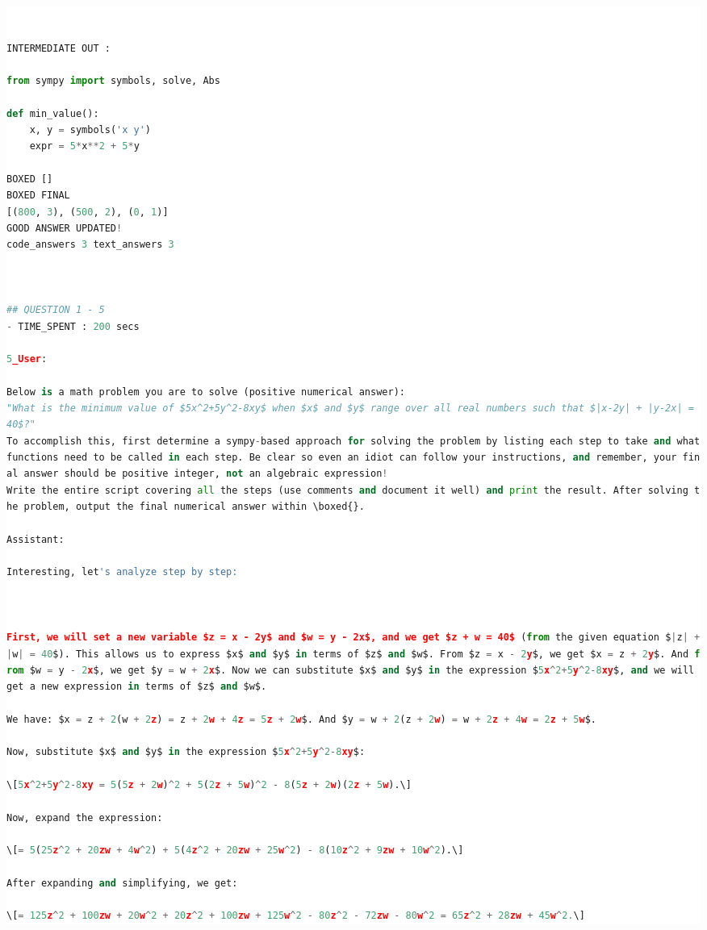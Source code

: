 ```python


INTERMEDIATE OUT :

from sympy import symbols, solve, Abs

def min_value():
    x, y = symbols('x y')
    expr = 5*x**2 + 5*y

BOXED []
BOXED FINAL 
[(800, 3), (500, 2), (0, 1)]
GOOD ANSWER UPDATED!
code_answers 3 text_answers 3



## QUESTION 1 - 5 
- TIME_SPENT : 200 secs

5_User:

Below is a math problem you are to solve (positive numerical answer):
"What is the minimum value of $5x^2+5y^2-8xy$ when $x$ and $y$ range over all real numbers such that $|x-2y| + |y-2x| = 40$?"
To accomplish this, first determine a sympy-based approach for solving the problem by listing each step to take and what functions need to be called in each step. Be clear so even an idiot can follow your instructions, and remember, your final answer should be positive integer, not an algebraic expression!
Write the entire script covering all the steps (use comments and document it well) and print the result. After solving the problem, output the final numerical answer within \boxed{}.

Assistant: 

Interesting, let's analyze step by step:



First, we will set a new variable $z = x - 2y$ and $w = y - 2x$, and we get $z + w = 40$ (from the given equation $|z| + |w| = 40$). This allows us to express $x$ and $y$ in terms of $z$ and $w$. From $z = x - 2y$, we get $x = z + 2y$. And from $w = y - 2x$, we get $y = w + 2x$. Now we can substitute $x$ and $y$ in the expression $5x^2+5y^2-8xy$, and we will get a new expression in terms of $z$ and $w$.

We have: $x = z + 2(w + 2z) = z + 2w + 4z = 5z + 2w$. And $y = w + 2(z + 2w) = w + 2z + 4w = 2z + 5w$.

Now, substitute $x$ and $y$ in the expression $5x^2+5y^2-8xy$:

\[5x^2+5y^2-8xy = 5(5z + 2w)^2 + 5(2z + 5w)^2 - 8(5z + 2w)(2z + 5w).\]

Now, expand the expression:

\[= 5(25z^2 + 20zw + 4w^2) + 5(4z^2 + 20zw + 25w^2) - 8(10z^2 + 9zw + 10w^2).\]

After expanding and simplifying, we get:

\[= 125z^2 + 100zw + 20w^2 + 20z^2 + 100zw + 125w^2 - 80z^2 - 72zw - 80w^2 = 65z^2 + 28zw + 45w^2.\]

```